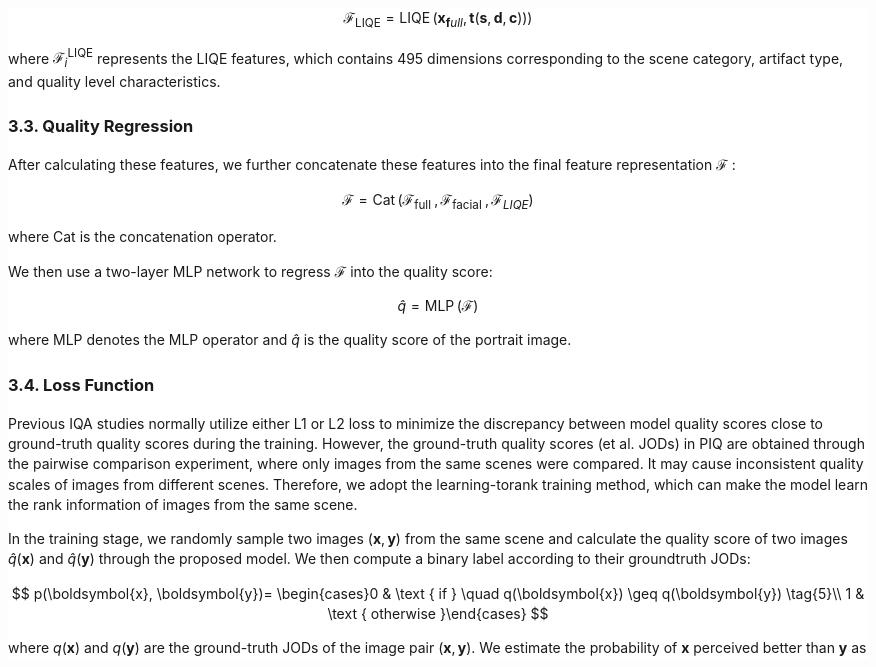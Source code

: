 $$
\begin{equation*}
\left.\mathcal{F}_{\mathrm{LIQE}}=\operatorname{LIQE}\left(\boldsymbol{x}_{\boldsymbol{f} u l l}, \boldsymbol{t}(\boldsymbol{s}, \boldsymbol{d}, \boldsymbol{c})\right)\right) \tag{2}
\end{equation*}
$$

where $\mathcal{F}_{i}^{\mathrm{LIQE}}$ represents the LIQE features, which contains 495 dimensions corresponding to the scene category, artifact type, and quality level characteristics.

### 3.3. Quality Regression

After calculating these features, we further concatenate these features into the final feature representation $\mathcal{F}$ :

$$
\begin{equation*}
\mathcal{F}=\operatorname{Cat}\left(\mathcal{F}_{\text {full }}, \mathcal{F}_{\text {facial }}, \mathcal{F}_{L I Q E}\right) \tag{3}
\end{equation*}
$$

where Cat is the concatenation operator.

We then use a two-layer MLP network to regress $\mathcal{F}$ into the quality score:

$$
\begin{equation*}
\hat{q}=\operatorname{MLP}(\mathcal{F}) \tag{4}
\end{equation*}
$$

where MLP denotes the MLP operator and $\hat{q}$ is the quality score of the portrait image.

### 3.4. Loss Function

Previous IQA studies normally utilize either L1 or L2 loss to minimize the discrepancy between model quality scores close to ground-truth quality scores during the training. However, the ground-truth quality scores (et al. JODs) in PIQ are obtained through the pairwise comparison experiment, where only images from the same scenes were compared. It may cause inconsistent quality scales of images from different scenes. Therefore, we adopt the learning-torank training method, which can make the model learn the rank information of images from the same scene.

In the training stage, we randomly sample two images $(\boldsymbol{x}, \boldsymbol{y})$ from the same scene and calculate the quality score of two images $\hat{q}(\boldsymbol{x})$ and $\hat{q}(\boldsymbol{y})$ through the proposed model. We then compute a binary label according to their groundtruth JODs:

$$
p(\boldsymbol{x}, \boldsymbol{y})= \begin{cases}0 & \text { if } \quad q(\boldsymbol{x}) \geq q(\boldsymbol{y})  \tag{5}\\ 1 & \text { otherwise }\end{cases}
$$

where $q(\boldsymbol{x})$ and $q(\boldsymbol{y})$ are the ground-truth JODs of the image pair $(\boldsymbol{x}, \boldsymbol{y})$. We estimate the probability of $\boldsymbol{x}$ perceived better than $\boldsymbol{y}$ as
